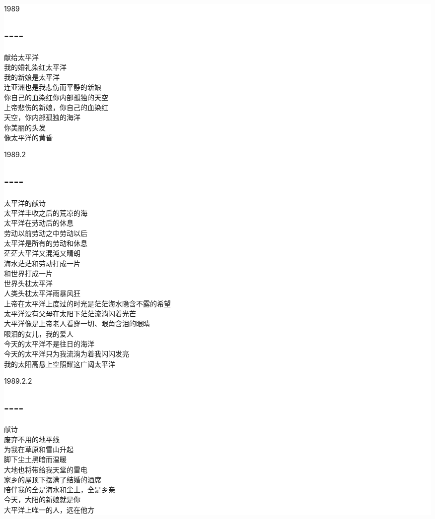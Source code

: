 <span class="r">1989</span>

</div>

## ----

<div class="poetry">

献给太平洋<br />
我的婚礼染红太平洋<br />
我的新娘是太平洋<br />
连亚洲也是我悲伤而平静的新娘<br />
你自己的血染红你内部孤独的天空<br />
上帝悲伤的新娘，你自己的血染红<br />
天空，你内部孤独的海洋<br />
你美丽的头发<br />
像太平洋的黄昏<br />

<span class="r">1989.2</span>

</div>

## ----

<div class="poetry">

太平洋的献诗<br />
太平洋丰收之后的荒凉的海<br />
太平洋在劳动后的休息<br />
劳动以前劳动之中劳动以后<br />
太平洋是所有的劳动和休息<br />
茫茫大平洋又混沌又晴朗<br />
海水茫茫和劳动打成一片<br />
和世界打成一片<br />
世界头枕太平洋<br />
人类头枕太平洋雨暴风狂<br />
上帝在太平洋上度过的时光是茫茫海水隐含不露的希望<br />
太平洋没有父母在太阳下茫茫流淌闪着光芒<br />
大平洋像是上帝老人看穿一切、眼角含泪的眼睛<br />
眼泪的女儿，我的爱人<br />
今天的太平洋不是往日的海洋<br />
今天的太平洋只为我流淌为着我闪闪发亮<br />
我的太阳高悬上空照耀这广阔太平洋<br />

<span class="r">1989.2.2</span>

</div>

## ----

<div class="poetry">

献诗<br />
废弃不用的地平线<br />
为我在草原和雪山升起<br />
脚下尘土黑暗而温暖<br />
大地也将带给我天堂的雷电<br />
家乡的屋顶下摆满了结婚的酒席<br />
陪伴我的全是海水和尘土，全是乡亲<br />
今天，大阳的新娘就是你<br />
大平洋上唯一的人，远在他方<br />
